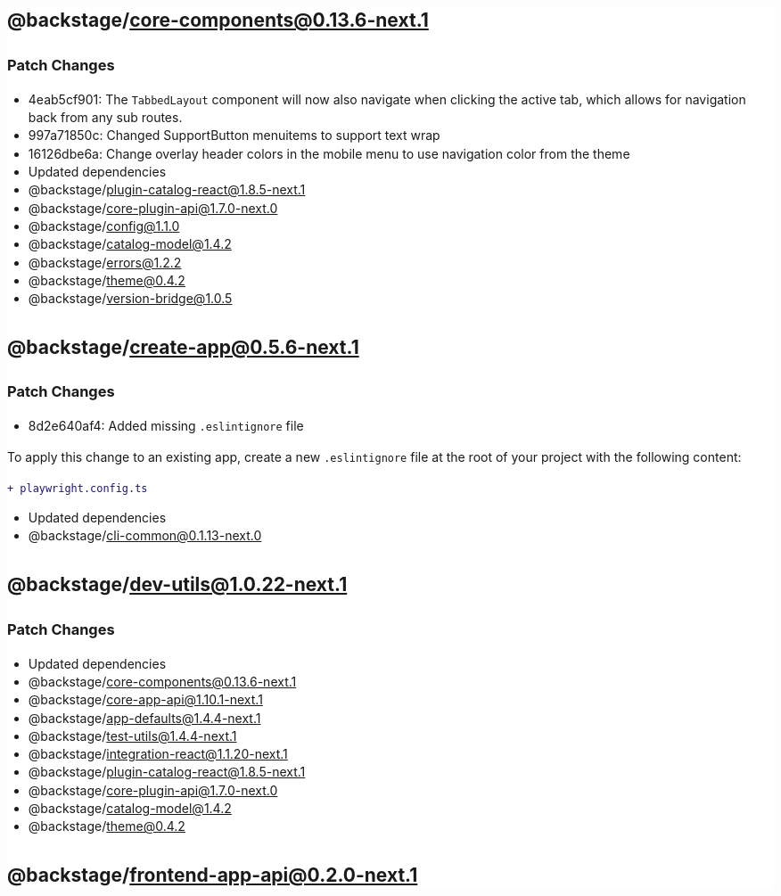 ## @backstage/core-components@0.13.6-next.1

### Patch Changes

- 4eab5cf901: The `TabbedLayout` component will now also navigate when clicking the active tab, which allows for navigation back from any sub routes.
- 997a71850c: Changed SupportButton menuitems to support text wrap
- 16126dbe6a: Change overlay header colors in the mobile menu to use navigation color from the theme
- Updated dependencies
 - @backstage/plugin-catalog-react@1.8.5-next.1
 - @backstage/core-plugin-api@1.7.0-next.0
 - @backstage/config@1.1.0
 - @backstage/catalog-model@1.4.2
 - @backstage/errors@1.2.2
 - @backstage/theme@0.4.2
 - @backstage/version-bridge@1.0.5

## @backstage/create-app@0.5.6-next.1

### Patch Changes

- 8d2e640af4: Added missing `.eslintignore` file

 To apply this change to an existing app, create a new `.eslintignore` file at the root of your project with the following content:

 ```diff
 + playwright.config.ts
 ```

- Updated dependencies
 - @backstage/cli-common@0.1.13-next.0

## @backstage/dev-utils@1.0.22-next.1

### Patch Changes

- Updated dependencies
 - @backstage/core-components@0.13.6-next.1
 - @backstage/core-app-api@1.10.1-next.1
 - @backstage/app-defaults@1.4.4-next.1
 - @backstage/test-utils@1.4.4-next.1
 - @backstage/integration-react@1.1.20-next.1
 - @backstage/plugin-catalog-react@1.8.5-next.1
 - @backstage/core-plugin-api@1.7.0-next.0
 - @backstage/catalog-model@1.4.2
 - @backstage/theme@0.4.2

## @backstage/frontend-app-api@0.2.0-next.1
